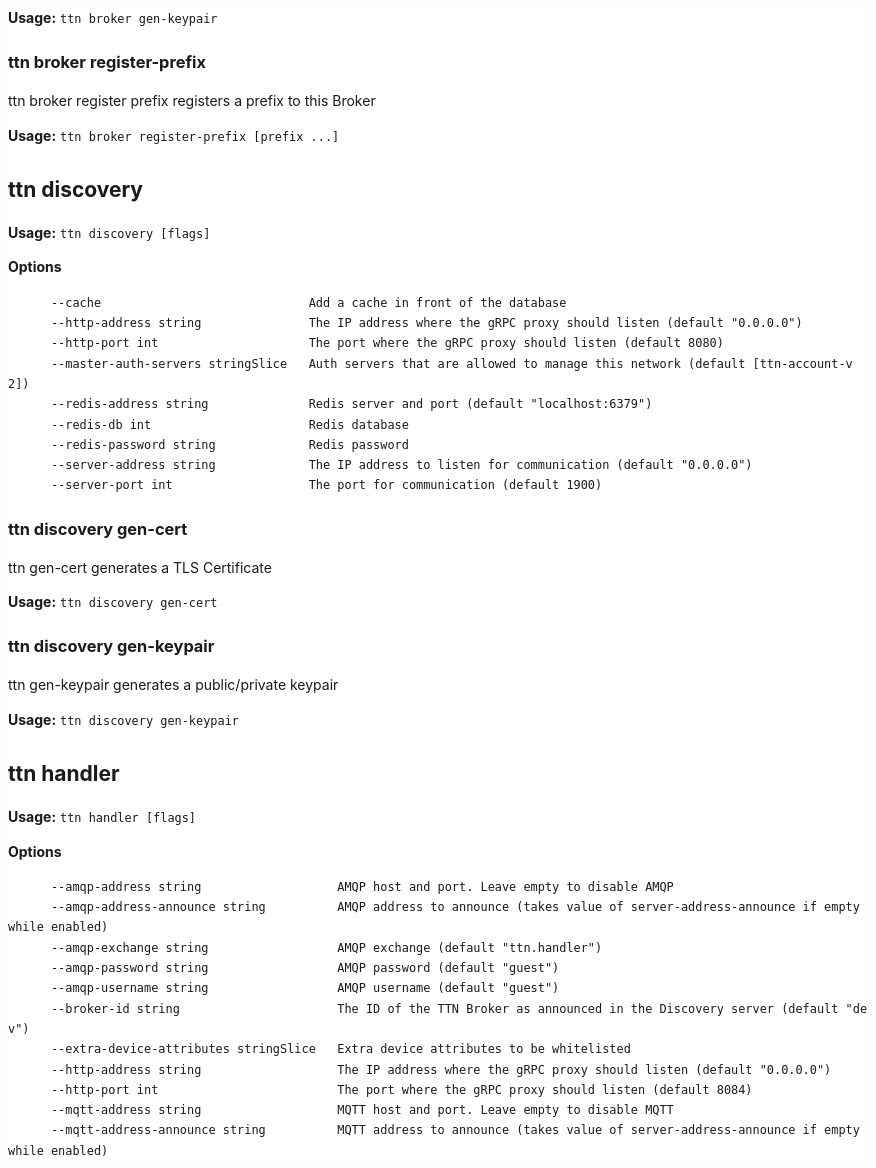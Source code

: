 **Usage:** `ttn broker gen-keypair`

### ttn broker register-prefix

ttn broker register prefix registers a prefix to this Broker

**Usage:** `ttn broker register-prefix [prefix ...]`

## ttn discovery



**Usage:** `ttn discovery [flags]`

**Options**

```
      --cache                             Add a cache in front of the database
      --http-address string               The IP address where the gRPC proxy should listen (default "0.0.0.0")
      --http-port int                     The port where the gRPC proxy should listen (default 8080)
      --master-auth-servers stringSlice   Auth servers that are allowed to manage this network (default [ttn-account-v2])
      --redis-address string              Redis server and port (default "localhost:6379")
      --redis-db int                      Redis database
      --redis-password string             Redis password
      --server-address string             The IP address to listen for communication (default "0.0.0.0")
      --server-port int                   The port for communication (default 1900)
```

### ttn discovery gen-cert

ttn gen-cert generates a TLS Certificate

**Usage:** `ttn discovery gen-cert`

### ttn discovery gen-keypair

ttn gen-keypair generates a public/private keypair

**Usage:** `ttn discovery gen-keypair`

## ttn handler



**Usage:** `ttn handler [flags]`

**Options**

```
      --amqp-address string                   AMQP host and port. Leave empty to disable AMQP
      --amqp-address-announce string          AMQP address to announce (takes value of server-address-announce if empty while enabled)
      --amqp-exchange string                  AMQP exchange (default "ttn.handler")
      --amqp-password string                  AMQP password (default "guest")
      --amqp-username string                  AMQP username (default "guest")
      --broker-id string                      The ID of the TTN Broker as announced in the Discovery server (default "dev")
      --extra-device-attributes stringSlice   Extra device attributes to be whitelisted
      --http-address string                   The IP address where the gRPC proxy should listen (default "0.0.0.0")
      --http-port int                         The port where the gRPC proxy should listen (default 8084)
      --mqtt-address string                   MQTT host and port. Leave empty to disable MQTT
      --mqtt-address-announce string          MQTT address to announce (takes value of server-address-announce if empty while enabled)
```